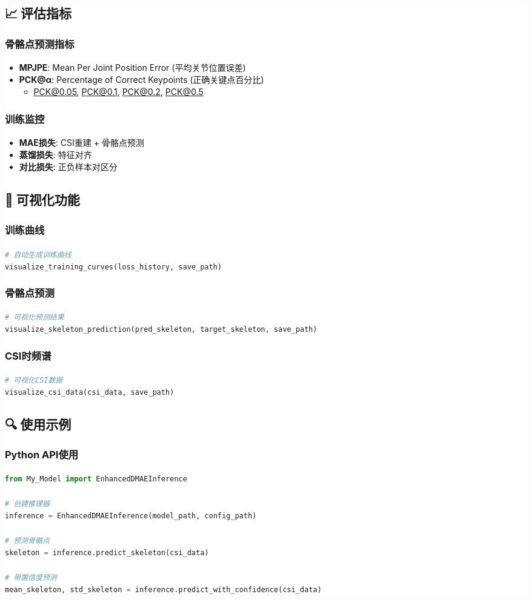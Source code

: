 
## 📈 评估指标

### 骨骼点预测指标

- **MPJPE**: Mean Per Joint Position Error (平均关节位置误差)
- **PCK@α**: Percentage of Correct Keypoints (正确关键点百分比)
  - PCK@0.05, PCK@0.1, PCK@0.2, PCK@0.5

### 训练监控

- **MAE损失**: CSI重建 + 骨骼点预测
- **蒸馏损失**: 特征对齐
- **对比损失**: 正负样本对区分

## 🎨 可视化功能

### 训练曲线

```python
# 自动生成训练曲线
visualize_training_curves(loss_history, save_path)
```

### 骨骼点预测

```python
# 可视化预测结果
visualize_skeleton_prediction(pred_skeleton, target_skeleton, save_path)
```

### CSI时频谱

```python
# 可视化CSI数据
visualize_csi_data(csi_data, save_path)
```

## 🔍 使用示例

### Python API使用

```python
from My_Model import EnhancedDMAEInference

# 创建推理器
inference = EnhancedDMAEInference(model_path, config_path)

# 预测骨骼点
skeleton = inference.predict_skeleton(csi_data)

# 带置信度预测
mean_skeleton, std_skeleton = inference.predict_with_confidence(csi_data)
```
